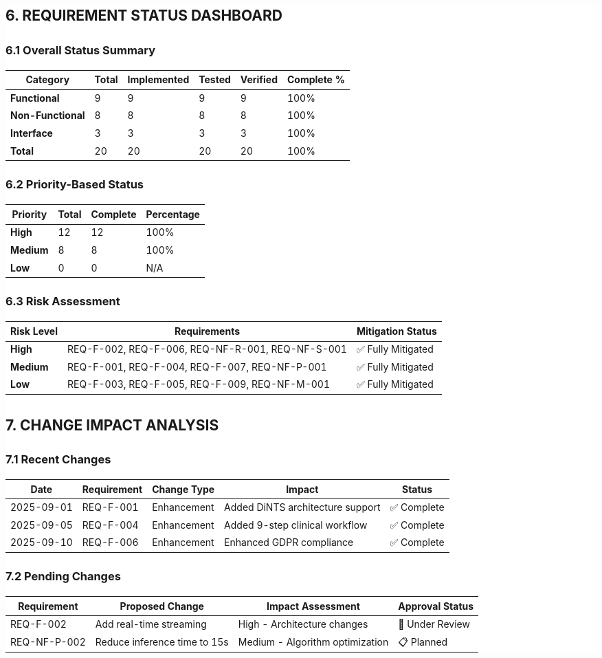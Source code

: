 ## 6. REQUIREMENT STATUS DASHBOARD

### 6.1 Overall Status Summary

| Category | Total | Implemented | Tested | Verified | Complete % |
|----------|-------|-------------|--------|----------|------------|
| **Functional** | 9 | 9 | 9 | 9 | 100% |
| **Non-Functional** | 8 | 8 | 8 | 8 | 100% |
| **Interface** | 3 | 3 | 3 | 3 | 100% |
| **Total** | 20 | 20 | 20 | 20 | 100% |

### 6.2 Priority-Based Status

| Priority | Total | Complete | Percentage |
|----------|-------|----------|------------|
| **High** | 12 | 12 | 100% |
| **Medium** | 8 | 8 | 100% |
| **Low** | 0 | 0 | N/A |

### 6.3 Risk Assessment

| Risk Level | Requirements | Mitigation Status |
|------------|--------------|-------------------|
| **High** | REQ-F-002, REQ-F-006, REQ-NF-R-001, REQ-NF-S-001 | ✅ Fully Mitigated |
| **Medium** | REQ-F-001, REQ-F-004, REQ-F-007, REQ-NF-P-001 | ✅ Fully Mitigated |
| **Low** | REQ-F-003, REQ-F-005, REQ-F-009, REQ-NF-M-001 | ✅ Fully Mitigated |

## 7. CHANGE IMPACT ANALYSIS

### 7.1 Recent Changes

| Date | Requirement | Change Type | Impact | Status |
|------|-------------|-------------|--------|--------|
| 2025-09-01 | REQ-F-001 | Enhancement | Added DiNTS architecture support | ✅ Complete |
| 2025-09-05 | REQ-F-004 | Enhancement | Added 9-step clinical workflow | ✅ Complete |
| 2025-09-10 | REQ-F-006 | Enhancement | Enhanced GDPR compliance | ✅ Complete |

### 7.2 Pending Changes

| Requirement | Proposed Change | Impact Assessment | Approval Status |
|-------------|-----------------|-------------------|-----------------|
| REQ-F-002 | Add real-time streaming | High - Architecture changes | 🔄 Under Review |
| REQ-NF-P-002 | Reduce inference time to 15s | Medium - Algorithm optimization | 📋 Planned |
